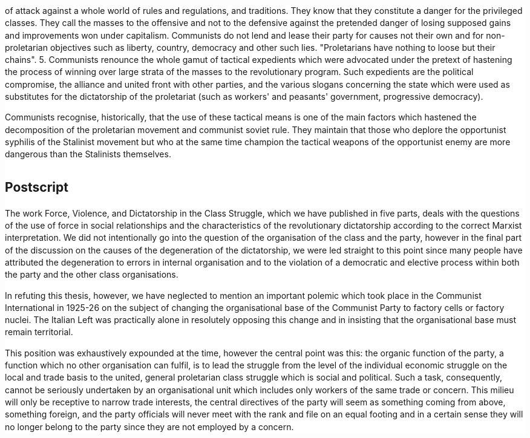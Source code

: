    of attack against a whole world of rules and regulations, and
   traditions. They know that they constitute a danger for the
   privileged classes. They call the masses to the offensive and not to
   the defensive against the pretended danger of losing supposed gains
   and improvements won under capitalism. Communists do not lend and
   lease their party for causes not their own and for non-proletarian
   objectives such as liberty, country, democracy and other such lies.
   "Proletarians have nothing to loose but their chains".
5. Communists renounce the whole gamut of tactical expedients which were
   advocated under the pretext of hastening the process of winning over
   large strata of the masses to the revolutionary program. Such
   expedients are the political compromise, the alliance and united
   front with other parties, and the various slogans concerning the
   state which were used as substitutes for the dictatorship of the
   proletariat (such as workers' and peasants' government, progressive
   democracy).

Communists recognise, historically, that the use of these tactical means
is one of the main factors which hastened the decomposition of the
proletarian movement and communist soviet rule. They maintain that those
who deplore the opportunist syphilis of the Stalinist movement but who
at the same time champion the tactical weapons of the opportunist enemy
are more dangerous than the Stalinists themselves.

## Postscript

The work Force, Violence, and Dictatorship in the Class Struggle, which
we have published in five parts, deals with the questions of the use of
force in social relationships and the characteristics of the
revolutionary dictatorship according to the correct Marxist
interpretation. We did not intentionally go into the question of the
organisation of the class and the party, however in the final part of
the discussion on the causes of the degeneration of the dictatorship, we
were led straight to this point since many people have attributed the
degeneration to errors in internal organisation and to the violation of
a democratic and elective process within both the party and the other
class organisations.

In refuting this thesis, however, we have neglected to mention an
important polemic which took place in the Communist International in
1925-26 on the subject of changing the organisational base of the
Communist Party to factory cells or factory nuclei. The Italian Left was
practically alone in resolutely opposing this change and in insisting
that the organisational base must remain territorial.

This position was exhaustively expounded at the time, however the
central point was this: the organic function of the party, a function
which no other organisation can fulfil, is to lead the struggle from the
level of the individual economic struggle on the local and trade basis
to the united, general proletarian class struggle which is social and
political. Such a task, consequently, cannot be seriously undertaken by
an organisational unit which includes only workers of the same trade or
concern. This milieu will only be receptive to narrow trade interests,
the central directives of the party will seem as something coming from
above, something foreign, and the party officials will never meet with
the rank and file on an equal footing and in a certain sense they will
no longer belong to the party since they are not employed by a concern.

